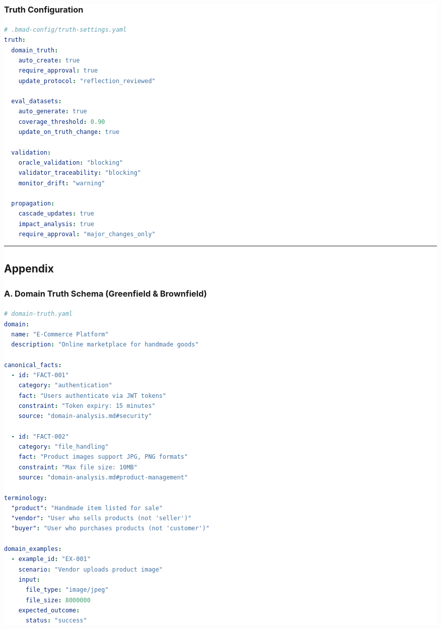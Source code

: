 ### Truth Configuration

```yaml
# .bmad-config/truth-settings.yaml
truth:
  domain_truth:
    auto_create: true
    require_approval: true
    update_protocol: "reflection_reviewed"

  eval_datasets:
    auto_generate: true
    coverage_threshold: 0.90
    update_on_truth_change: true

  validation:
    oracle_validation: "blocking"
    validator_traceability: "blocking"
    monitor_drift: "warning"

  propagation:
    cascade_updates: true
    impact_analysis: true
    require_approval: "major_changes_only"
```

---

## Appendix

### A. Domain Truth Schema (Greenfield & Brownfield)

```yaml
# domain-truth.yaml
domain:
  name: "E-Commerce Platform"
  description: "Online marketplace for handmade goods"

canonical_facts:
  - id: "FACT-001"
    category: "authentication"
    fact: "Users authenticate via JWT tokens"
    constraint: "Token expiry: 15 minutes"
    source: "domain-analysis.md#security"

  - id: "FACT-002"
    category: "file_handling"
    fact: "Product images support JPG, PNG formats"
    constraint: "Max file size: 10MB"
    source: "domain-analysis.md#product-management"

terminology:
  "product": "Handmade item listed for sale"
  "vendor": "User who sells products (not 'seller')"
  "buyer": "User who purchases products (not 'customer')"

domain_examples:
  - example_id: "EX-001"
    scenario: "Vendor uploads product image"
    input:
      file_type: "image/jpeg"
      file_size: 8000000
    expected_outcome:
      status: "success"
```